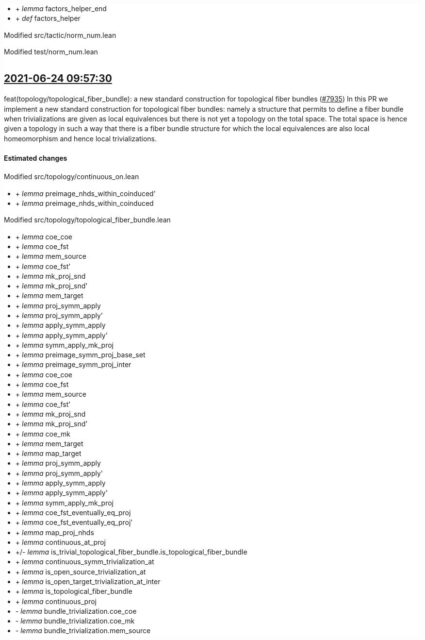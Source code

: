 - \+ *lemma* factors_helper_end
- \+ *def* factors_helper

Modified src/tactic/norm_num.lean

Modified test/norm_num.lean



## [2021-06-24 09:57:30](https://github.com/leanprover-community/mathlib/commit/d9dcf69)
feat(topology/topological_fiber_bundle): a new standard construction for topological fiber bundles ([#7935](https://github.com/leanprover-community/mathlib/pull/7935))
In this PR we implement a new standard construction for topological fiber bundles: namely a structure that permits to define a fiber bundle when trivializations are given as local equivalences but there is not yet a topology on the total space. The total space is hence given a topology in such a way that there is a fiber bundle structure for which the local equivalences
are also local homeomorphism and hence local trivializations.
#### Estimated changes
Modified src/topology/continuous_on.lean
- \+ *lemma* preimage_nhds_within_coinduced'
- \+ *lemma* preimage_nhds_within_coinduced

Modified src/topology/topological_fiber_bundle.lean
- \+ *lemma* coe_coe
- \+ *lemma* coe_fst
- \+ *lemma* mem_source
- \+ *lemma* coe_fst'
- \+ *lemma* mk_proj_snd
- \+ *lemma* mk_proj_snd'
- \+ *lemma* mem_target
- \+ *lemma* proj_symm_apply
- \+ *lemma* proj_symm_apply'
- \+ *lemma* apply_symm_apply
- \+ *lemma* apply_symm_apply'
- \+ *lemma* symm_apply_mk_proj
- \+ *lemma* preimage_symm_proj_base_set
- \+ *lemma* preimage_symm_proj_inter
- \+ *lemma* coe_coe
- \+ *lemma* coe_fst
- \+ *lemma* mem_source
- \+ *lemma* coe_fst'
- \+ *lemma* mk_proj_snd
- \+ *lemma* mk_proj_snd'
- \+ *lemma* coe_mk
- \+ *lemma* mem_target
- \+ *lemma* map_target
- \+ *lemma* proj_symm_apply
- \+ *lemma* proj_symm_apply'
- \+ *lemma* apply_symm_apply
- \+ *lemma* apply_symm_apply'
- \+ *lemma* symm_apply_mk_proj
- \+ *lemma* coe_fst_eventually_eq_proj
- \+ *lemma* coe_fst_eventually_eq_proj'
- \+ *lemma* map_proj_nhds
- \+ *lemma* continuous_at_proj
- \+/\- *lemma* is_trivial_topological_fiber_bundle.is_topological_fiber_bundle
- \+ *lemma* continuous_symm_trivialization_at
- \+ *lemma* is_open_source_trivialization_at
- \+ *lemma* is_open_target_trivialization_at_inter
- \+ *lemma* is_topological_fiber_bundle
- \+ *lemma* continuous_proj
- \- *lemma* bundle_trivialization.coe_coe
- \- *lemma* bundle_trivialization.coe_mk
- \- *lemma* bundle_trivialization.mem_source